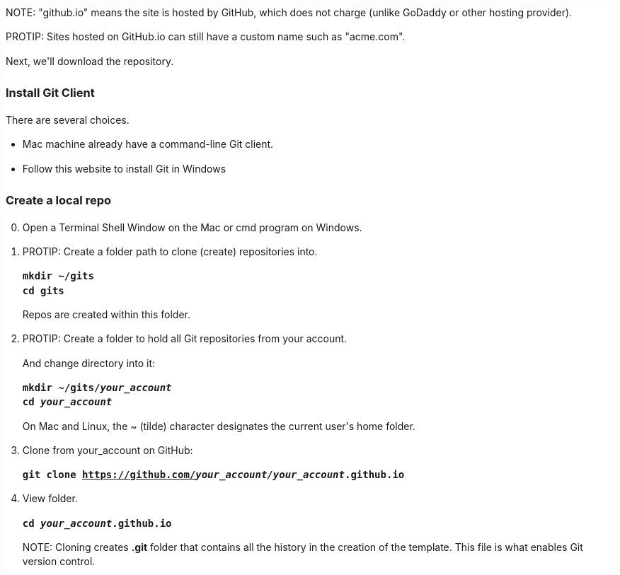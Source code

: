    NOTE: "github.io" means the site is hosted by GitHub, which does not charge (unlike GoDaddy or other hosting provider).

   PROTIP: Sites hosted on GitHub.io can still have a custom name such as "acme.com".

Next, we'll download the repository.

<a name="GitClient"></a>

### Install Git Client #

There are several choices.

   * Mac machine already have a command-line Git client.

   * Follow this website to install Git in Windows


<a name="ConfigRemote"></a>

### Create a local repo #

0. Open a Terminal Shell Window on the Mac or cmd program on Windows.

0. PROTIP: Create a folder path to clone (create) repositories into.

   <tt><strong>
   mkdir ~/gits<br />
   cd gits
   </strong></tt>

   Repos are created within this folder.

0. PROTIP: Create a folder to hold all Git repositories from your account.

   And change directory into it:

   <tt><strong>
   mkdir ~/gits/<em>your_account</em><br />
   cd <em>your_account</em>
   </strong></tt>

   On Mac and Linux, the ~ (tilde) character designates the current user's home folder.

0. Clone from your_account on GitHub:

   <tt><strong>
   git clone https://github.com/<em>your_account/your_account</em>.github.io
   </strong></tt>

0. View folder.

   <tt><strong>
   cd <em>your_account</em>.github.io
   </strong></tt>

   NOTE: Cloning creates <strong>.git</strong> folder that contains all the history in the creation of the template.
   This file is what enables Git version control.
